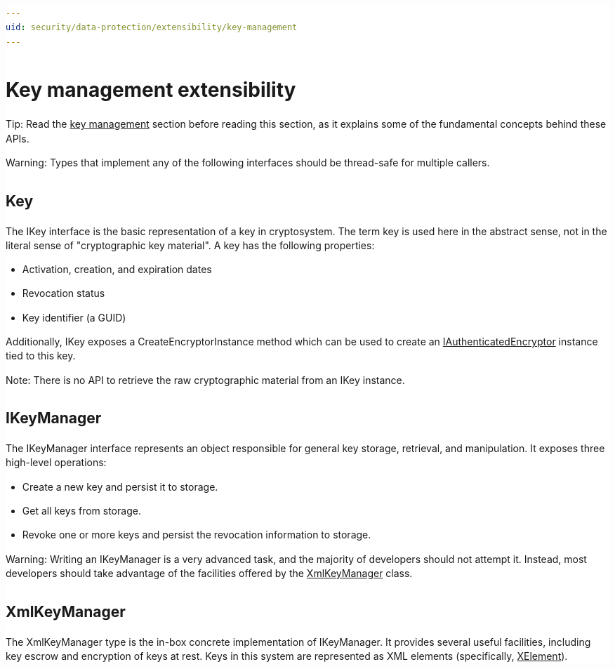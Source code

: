 ```yaml
---
uid: security/data-protection/extensibility/key-management
---
```

<a name=data-protection-extensibility-key-management></a>

  # Key management extensibility

Tip: Read the [key management](../implementation/key-management.md#data-protection-implementation-key-management.md) section before reading this section, as it explains some of the fundamental concepts behind these APIs.

Warning: Types that implement any of the following interfaces should be thread-safe for multiple callers.

  ## Key

The IKey interface is the basic representation of a key in cryptosystem. The term key is used here in the abstract sense, not in the literal sense of "cryptographic key material". A key has the following properties:

* Activation, creation, and expiration dates

* Revocation status

* Key identifier (a GUID)

Additionally, IKey exposes a CreateEncryptorInstance method which can be used to create an [IAuthenticatedEncryptor](core-crypto.md#data-protection-extensibility-core-crypto-iauthenticatedencryptor.md) instance tied to this key.

Note: There is no API to retrieve the raw cryptographic material from an IKey instance.

  ## IKeyManager

The IKeyManager interface represents an object responsible for general key storage, retrieval, and manipulation. It exposes three high-level operations:

* Create a new key and persist it to storage.

* Get all keys from storage.

* Revoke one or more keys and persist the revocation information to storage.

Warning: Writing an IKeyManager is a very advanced task, and the majority of developers should not attempt it. Instead, most developers should take advantage of the facilities offered by the [XmlKeyManager](xref:security/data-protection/extensibility/key-management#data-protection-extensibility-key-management-xmlkeymanager) class.

<a name=data-protection-extensibility-key-management-xmlkeymanager></a>

  ## XmlKeyManager

The XmlKeyManager type is the in-box concrete implementation of IKeyManager. It provides several useful facilities, including key escrow and encryption of keys at rest. Keys in this system are represented as XML elements (specifically, [XElement](https://msdn.microsoft.com/en-us/library/system.xml.linq.xelement(v=vs.110).aspx)).
